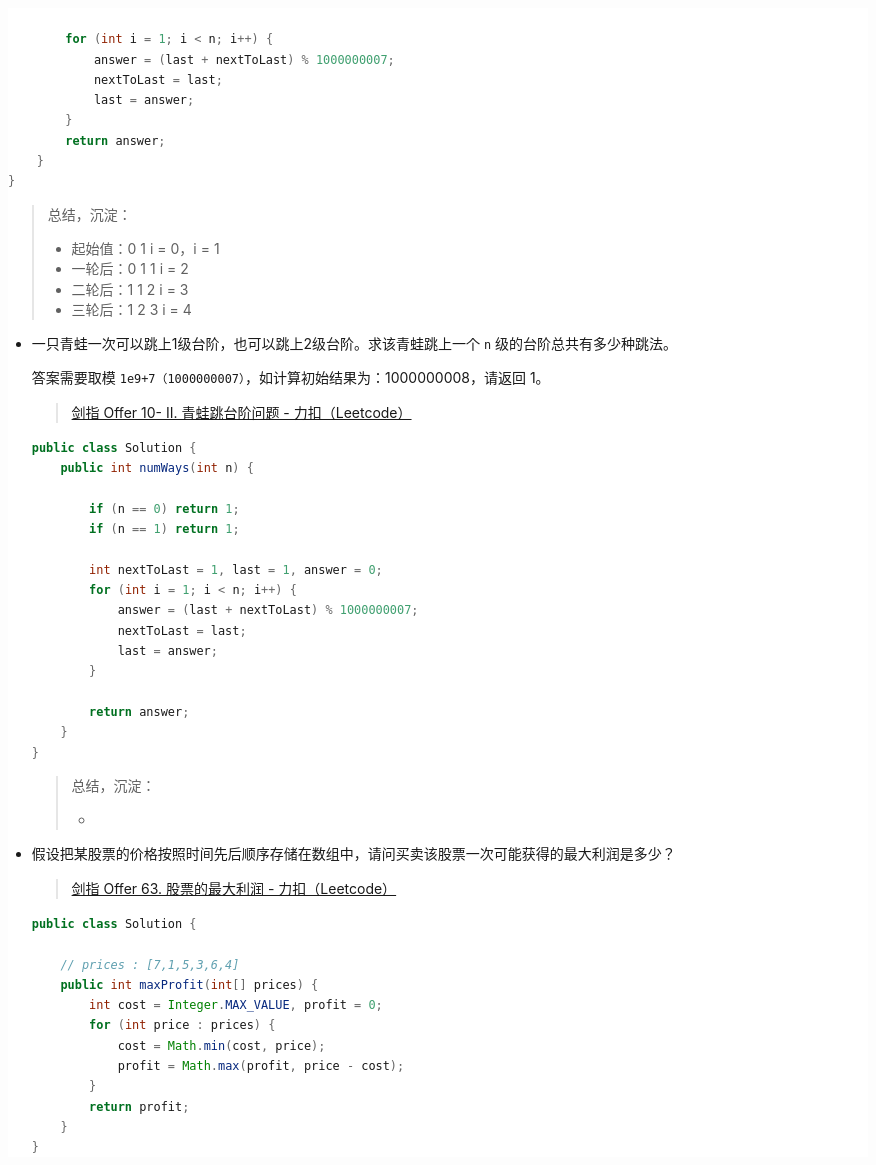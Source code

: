   ```java
          
          for (int i = 1; i < n; i++) {
              answer = (last + nextToLast) % 1000000007;
              nextToLast = last;
              last = answer;
          }
          return answer;
      }
  }
  ```

  > 总结，沉淀：
  >
  > - 起始值：0 1      i = 0，i  = 1
  > - 一轮后：0 1 1        i = 2
  > - 二轮后：1 1 2        i = 3
  > - 三轮后：1 2 3        i = 4

- 一只青蛙一次可以跳上1级台阶，也可以跳上2级台阶。求该青蛙跳上一个 `n` 级的台阶总共有多少种跳法。

  答案需要取模 `1e9+7（1000000007）`，如计算初始结果为：1000000008，请返回 1。

  > [剑指 Offer 10- II. 青蛙跳台阶问题 - 力扣（Leetcode）](https://leetcode.cn/problems/qing-wa-tiao-tai-jie-wen-ti-lcof/?envType=study-plan&id=lcof&plan=lcof&plan_progress=bfoimle)

  ```java
  public class Solution {
      public int numWays(int n) {
  
          if (n == 0) return 1;
          if (n == 1) return 1;
  
          int nextToLast = 1, last = 1, answer = 0;
          for (int i = 1; i < n; i++) {
              answer = (last + nextToLast) % 1000000007;
              nextToLast = last;
              last = answer;
          }
  
          return answer;
      }
  }
  ```

  > 总结，沉淀：
  >
  > - 

- 假设把某股票的价格按照时间先后顺序存储在数组中，请问买卖该股票一次可能获得的最大利润是多少？

  > [剑指 Offer 63. 股票的最大利润 - 力扣（Leetcode）](https://leetcode.cn/problems/gu-piao-de-zui-da-li-run-lcof/?envType=study-plan&id=lcof&plan=lcof&plan_progress=bfoimle)

  ```java
  public class Solution {
  
      // prices : [7,1,5,3,6,4]
      public int maxProfit(int[] prices) {
          int cost = Integer.MAX_VALUE, profit = 0;
          for (int price : prices) {
              cost = Math.min(cost, price);
              profit = Math.max(profit, price - cost);
          }
          return profit;
      }
  }
  ```
  